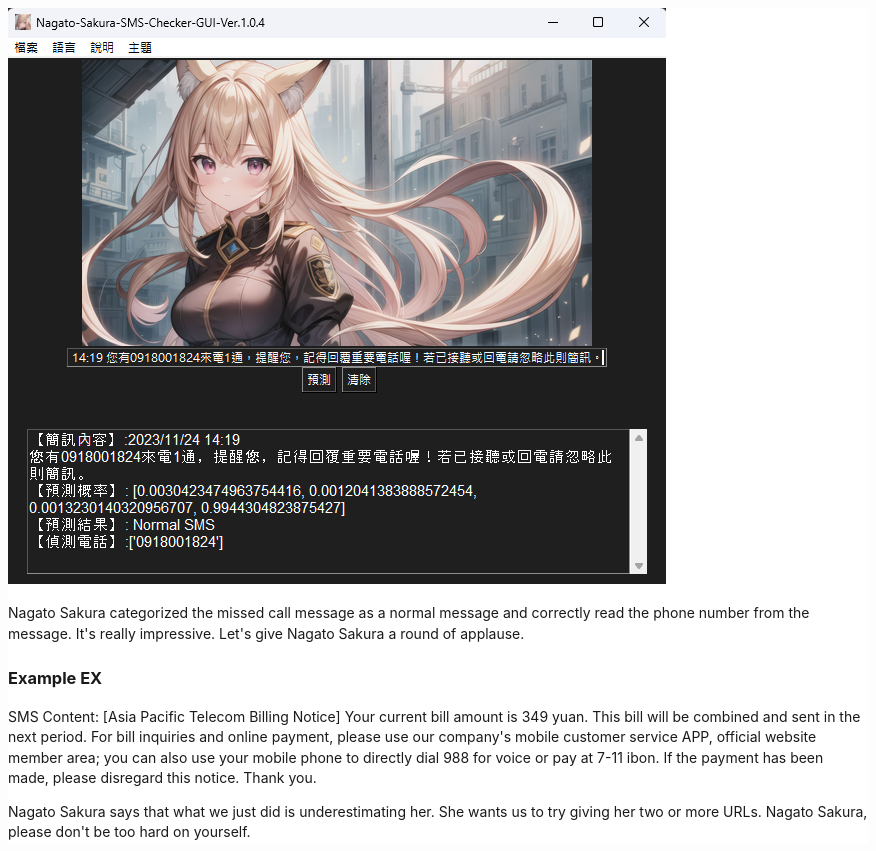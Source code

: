 ![t2i](https://github.com/AmanoShizukikun/Nagato-Sakura-SMS-Checker/blob/main/assets/samples/example/normal_sms.png)

Nagato Sakura categorized the missed call message as a normal message and correctly read the phone number from the message. It's really impressive. Let's give Nagato Sakura a round of applause.

### Example EX
SMS Content: [Asia Pacific Telecom Billing Notice] Your current bill amount is 349 yuan. This bill will be combined and sent in the next period. For bill inquiries and online payment, please use our company's mobile customer service APP, official website member area; you can also use your mobile phone to directly dial 988 for voice or pay at 7-11 ibon. If the payment has been made, please disregard this notice. Thank you.

Nagato Sakura says that what we just did is underestimating her. She wants us to try giving her two or more URLs. Nagato Sakura, please don't be too hard on yourself.
